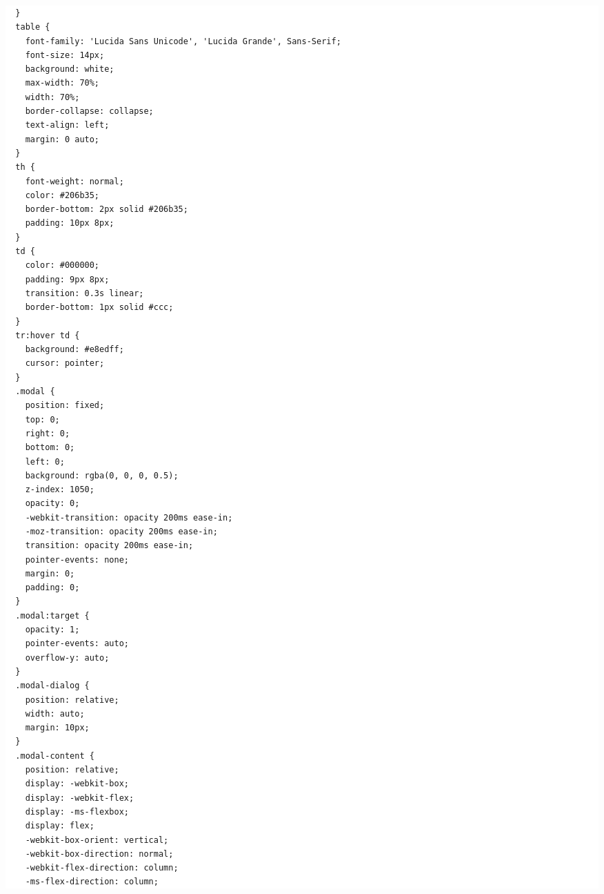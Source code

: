 ```html
  }
  table {
    font-family: 'Lucida Sans Unicode', 'Lucida Grande', Sans-Serif;
    font-size: 14px;
    background: white;
    max-width: 70%;
    width: 70%;
    border-collapse: collapse;
    text-align: left;
    margin: 0 auto;
  }
  th {
    font-weight: normal;
    color: #206b35;
    border-bottom: 2px solid #206b35;
    padding: 10px 8px;
  }
  td {
    color: #000000;
    padding: 9px 8px;
    transition: 0.3s linear;
    border-bottom: 1px solid #ccc;
  }
  tr:hover td {
    background: #e8edff;
    cursor: pointer;
  }
  .modal {
    position: fixed;
    top: 0;
    right: 0;
    bottom: 0;
    left: 0;
    background: rgba(0, 0, 0, 0.5);
    z-index: 1050;
    opacity: 0;
    -webkit-transition: opacity 200ms ease-in;
    -moz-transition: opacity 200ms ease-in;
    transition: opacity 200ms ease-in;
    pointer-events: none;
    margin: 0;
    padding: 0;
  }
  .modal:target {
    opacity: 1;
    pointer-events: auto;
    overflow-y: auto;
  }
  .modal-dialog {
    position: relative;
    width: auto;
    margin: 10px;
  }
  .modal-content {
    position: relative;
    display: -webkit-box;
    display: -webkit-flex;
    display: -ms-flexbox;
    display: flex;
    -webkit-box-orient: vertical;
    -webkit-box-direction: normal;
    -webkit-flex-direction: column;
    -ms-flex-direction: column;
```